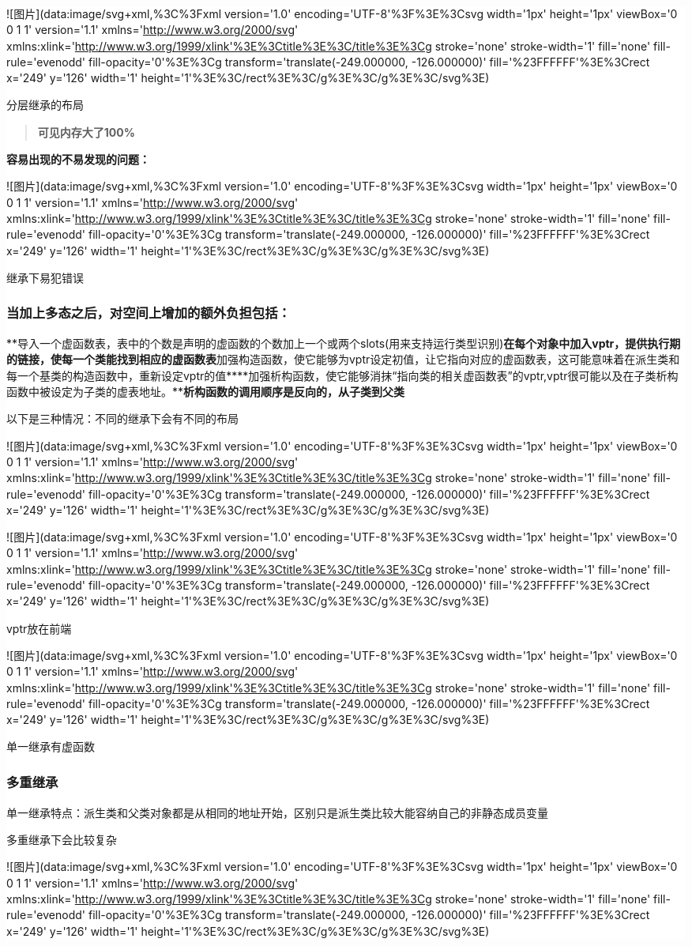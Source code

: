 !\[图片\](data:image/svg+xml,%3C%3Fxml version='1.0' encoding='UTF-8'%3F%3E%3Csvg width='1px' height='1px' viewBox='0 0 1 1' version='1.1' xmlns='http://www.w3.org/2000/svg' xmlns:xlink='http://www.w3.org/1999/xlink'%3E%3Ctitle%3E%3C/title%3E%3Cg stroke='none' stroke-width='1' fill='none' fill-rule='evenodd' fill-opacity='0'%3E%3Cg transform='translate(-249.000000, -126.000000)' fill='%23FFFFFF'%3E%3Crect x='249' y='126' width='1' height='1'%3E%3C/rect%3E%3C/g%3E%3C/g%3E%3C/svg%3E)

分层继承的布局

> **可见内存大了100%**

**容易出现的不易发现的问题：**

!\[图片\](data:image/svg+xml,%3C%3Fxml version='1.0' encoding='UTF-8'%3F%3E%3Csvg width='1px' height='1px' viewBox='0 0 1 1' version='1.1' xmlns='http://www.w3.org/2000/svg' xmlns:xlink='http://www.w3.org/1999/xlink'%3E%3Ctitle%3E%3C/title%3E%3Cg stroke='none' stroke-width='1' fill='none' fill-rule='evenodd' fill-opacity='0'%3E%3Cg transform='translate(-249.000000, -126.000000)' fill='%23FFFFFF'%3E%3Crect x='249' y='126' width='1' height='1'%3E%3C/rect%3E%3C/g%3E%3C/g%3E%3C/svg%3E)

继承下易犯错误

### **当加上多态之后，对空间上增加的额外负担包括：**

\*\*导入一个虚函数表，表中的个数是声明的虚函数的个数加上一个或两个slots(用来支持运行类型识别)****在每个对象中加入vptr，提供执行期的链接，使每一个类能找到相应的虚函数表****加强构造函数，使它能够为vptr设定初值，让它指向对应的虚函数表，这可能意味着在派生类和每一个基类的构造函数中，重新设定vptr的值\*\*\*\*加强析构函数，使它能够消抹“指向类的相关虚函数表”的vptr,vptr很可能以及在子类析构函数中被设定为子类的虚表地址。\*\***析构函数的调用顺序是反向的，从子类到父类**

以下是三种情况：不同的继承下会有不同的布局

!\[图片\](data:image/svg+xml,%3C%3Fxml version='1.0' encoding='UTF-8'%3F%3E%3Csvg width='1px' height='1px' viewBox='0 0 1 1' version='1.1' xmlns='http://www.w3.org/2000/svg' xmlns:xlink='http://www.w3.org/1999/xlink'%3E%3Ctitle%3E%3C/title%3E%3Cg stroke='none' stroke-width='1' fill='none' fill-rule='evenodd' fill-opacity='0'%3E%3Cg transform='translate(-249.000000, -126.000000)' fill='%23FFFFFF'%3E%3Crect x='249' y='126' width='1' height='1'%3E%3C/rect%3E%3C/g%3E%3C/g%3E%3C/svg%3E)

!\[图片\](data:image/svg+xml,%3C%3Fxml version='1.0' encoding='UTF-8'%3F%3E%3Csvg width='1px' height='1px' viewBox='0 0 1 1' version='1.1' xmlns='http://www.w3.org/2000/svg' xmlns:xlink='http://www.w3.org/1999/xlink'%3E%3Ctitle%3E%3C/title%3E%3Cg stroke='none' stroke-width='1' fill='none' fill-rule='evenodd' fill-opacity='0'%3E%3Cg transform='translate(-249.000000, -126.000000)' fill='%23FFFFFF'%3E%3Crect x='249' y='126' width='1' height='1'%3E%3C/rect%3E%3C/g%3E%3C/g%3E%3C/svg%3E)

vptr放在前端

!\[图片\](data:image/svg+xml,%3C%3Fxml version='1.0' encoding='UTF-8'%3F%3E%3Csvg width='1px' height='1px' viewBox='0 0 1 1' version='1.1' xmlns='http://www.w3.org/2000/svg' xmlns:xlink='http://www.w3.org/1999/xlink'%3E%3Ctitle%3E%3C/title%3E%3Cg stroke='none' stroke-width='1' fill='none' fill-rule='evenodd' fill-opacity='0'%3E%3Cg transform='translate(-249.000000, -126.000000)' fill='%23FFFFFF'%3E%3Crect x='249' y='126' width='1' height='1'%3E%3C/rect%3E%3C/g%3E%3C/g%3E%3C/svg%3E)

单一继承有虚函数

### 多重继承

单一继承特点：派生类和父类对象都是从相同的地址开始，区别只是派生类比较大能容纳自己的非静态成员变量

多重继承下会比较复杂

!\[图片\](data:image/svg+xml,%3C%3Fxml version='1.0' encoding='UTF-8'%3F%3E%3Csvg width='1px' height='1px' viewBox='0 0 1 1' version='1.1' xmlns='http://www.w3.org/2000/svg' xmlns:xlink='http://www.w3.org/1999/xlink'%3E%3Ctitle%3E%3C/title%3E%3Cg stroke='none' stroke-width='1' fill='none' fill-rule='evenodd' fill-opacity='0'%3E%3Cg transform='translate(-249.000000, -126.000000)' fill='%23FFFFFF'%3E%3Crect x='249' y='126' width='1' height='1'%3E%3C/rect%3E%3C/g%3E%3C/g%3E%3C/svg%3E)
